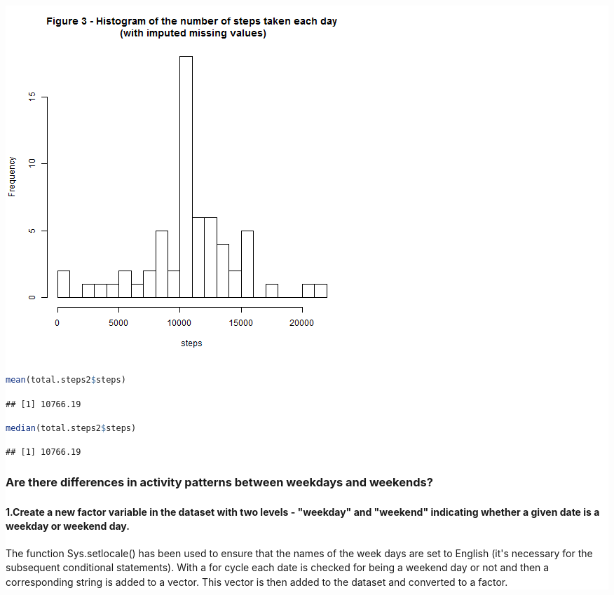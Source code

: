 ![plot of chunk unnamed-chunk-11](figure/unnamed-chunk-11-1.png) 

```r
mean(total.steps2$steps)
```

```
## [1] 10766.19
```

```r
median(total.steps2$steps)
```

```
## [1] 10766.19
```

### Are there differences in activity patterns between weekdays and weekends?

#### 1.Create a new factor variable in the dataset with two levels - "weekday" and "weekend" indicating whether a given date is a weekday or weekend day.
The function Sys.setlocale() has been used to ensure that the names of the week days are set to English (it's necessary for the subsequent conditional statements). With a for cycle each date is checked for being a weekend day or not and then a corresponding string is added to a vector. This vector is then added to the dataset and converted to a factor.
